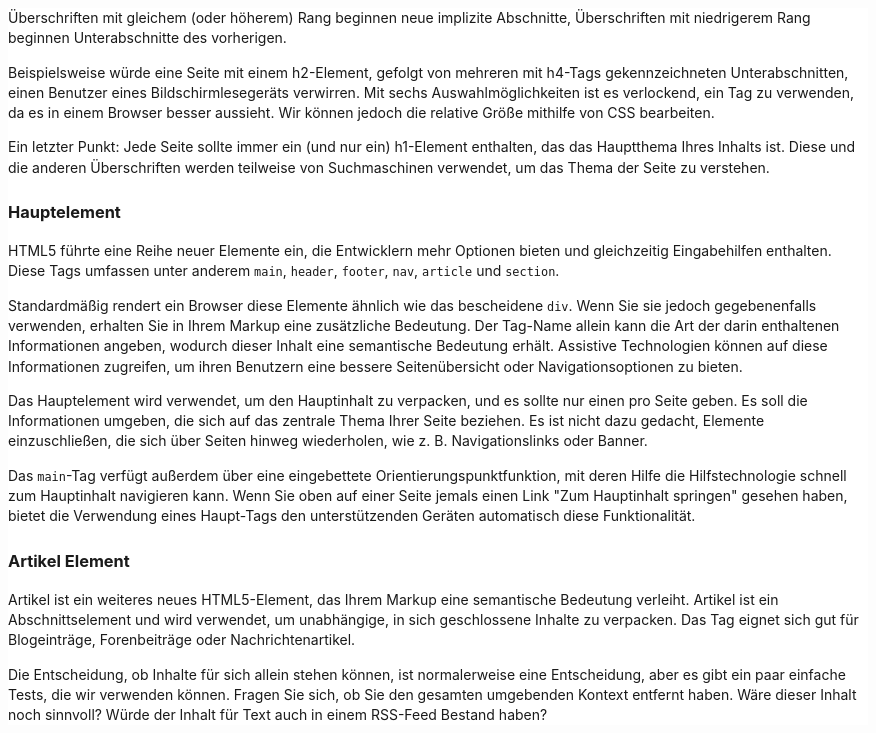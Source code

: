 Überschriften mit gleichem (oder höherem) Rang beginnen neue implizite Abschnitte,
Überschriften mit niedrigerem Rang beginnen Unterabschnitte des vorherigen.

Beispielsweise würde eine Seite mit einem h2-Element, gefolgt von mehreren mit h4-Tags gekennzeichneten Unterabschnitten,
einen Benutzer eines Bildschirmlesegeräts verwirren. Mit sechs Auswahlmöglichkeiten ist es verlockend,
ein Tag zu verwenden, da es in einem Browser besser aussieht. Wir können jedoch die relative Größe mithilfe von CSS bearbeiten.

Ein letzter Punkt: Jede Seite sollte immer ein (und nur ein) h1-Element enthalten,
das das Hauptthema Ihres Inhalts ist. Diese und die anderen Überschriften werden teilweise von Suchmaschinen verwendet,
um das Thema der Seite zu verstehen.

### Hauptelement <main>

HTML5 führte eine Reihe neuer Elemente ein, die Entwicklern mehr Optionen bieten und gleichzeitig Eingabehilfen enthalten.
Diese Tags umfassen unter anderem `main`, `header`, `footer`, `nav`, `article` und `section`.

Standardmäßig rendert ein Browser diese Elemente ähnlich wie das bescheidene `div`.
Wenn Sie sie jedoch gegebenenfalls verwenden, erhalten Sie in Ihrem Markup eine zusätzliche Bedeutung.
Der Tag-Name allein kann die Art der darin enthaltenen Informationen angeben, wodurch dieser Inhalt eine
semantische Bedeutung erhält. Assistive Technologien können auf diese Informationen zugreifen,
um ihren Benutzern eine bessere Seitenübersicht oder Navigationsoptionen zu bieten.

Das Hauptelement wird verwendet, um den Hauptinhalt zu verpacken, und es sollte nur einen pro Seite geben.
Es soll die Informationen umgeben, die sich auf das zentrale Thema Ihrer Seite beziehen. Es ist nicht dazu gedacht,
Elemente einzuschließen, die sich über Seiten hinweg wiederholen, wie z. B. Navigationslinks oder Banner.

Das `main`-Tag verfügt außerdem über eine eingebettete Orientierungspunktfunktion, mit deren Hilfe die Hilfstechnologie
schnell zum Hauptinhalt navigieren kann. Wenn Sie oben auf einer Seite jemals einen Link "Zum Hauptinhalt springen" gesehen
haben, bietet die Verwendung eines Haupt-Tags den unterstützenden Geräten automatisch diese Funktionalität.

### Artikel Element <article>

Artikel ist ein weiteres neues HTML5-Element, das Ihrem Markup eine semantische Bedeutung verleiht.
Artikel ist ein Abschnittselement und wird verwendet, um unabhängige, in sich geschlossene Inhalte zu verpacken.
Das Tag eignet sich gut für Blogeinträge, Forenbeiträge oder Nachrichtenartikel.

Die Entscheidung, ob Inhalte für sich allein stehen können, ist normalerweise eine Entscheidung,
aber es gibt ein paar einfache Tests, die wir verwenden können. Fragen Sie sich, ob Sie den gesamten umgebenden
Kontext entfernt haben. Wäre dieser Inhalt noch sinnvoll? Würde der Inhalt für Text auch in einem RSS-Feed Bestand haben?
